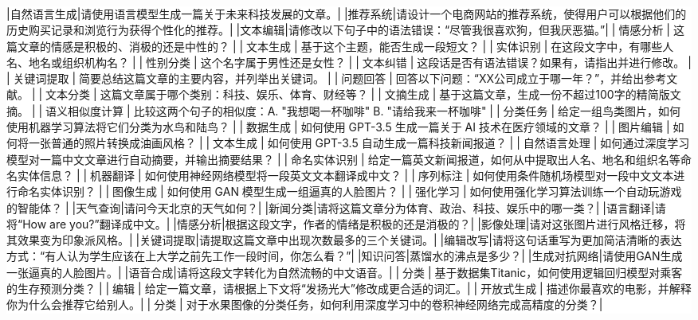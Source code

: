 |自然语言生成|请使用语言模型生成一篇关于未来科技发展的文章。|
|推荐系统|请设计一个电商网站的推荐系统，使得用户可以根据他们的历史购买记录和浏览行为获得个性化的推荐。|
|文本编辑|请修改以下句子中的语法错误：“尽管我很喜欢狗，但我厌恶猫。”|
| 情感分析       | 这篇文章的情感是积极的、消极的还是中性的？                |
| 文本生成       | 基于这个主题，能否生成一段短文？                            |
| 实体识别       | 在这段文字中，有哪些人名、地名或组织机构名？              |
| 性别分类       | 这个名字属于男性还是女性？                                  |
| 文本纠错       | 这段话是否有语法错误？如果有，请指出并进行修改。            |
| 关键词提取     | 简要总结这篇文章的主要内容，并列举出关键词。                |
| 问题回答       | 回答以下问题：“XX公司成立于哪一年？”，并给出参考文献。      |
| 文本分类       | 这篇文章属于哪个类别：科技、娱乐、体育、财经等？            |
| 文摘生成       | 基于这篇文章，生成一份不超过100字的精简版文摘。             |
| 语义相似度计算 | 比较这两个句子的相似度：A. "我想喝一杯咖啡" B. "请给我来一杯咖啡" |
| 分类任务                                   | 给定一组鸟类图片，如何使用机器学习算法将它们分类为水鸟和陆鸟？                                                                                                                                                                                                                             |
| 数据生成                                   | 如何使用 GPT-3.5 生成一篇关于 AI 技术在医疗领域的文章？                                                                                                                                                                                                                      |
| 图片编辑                                   | 如何将一张普通的照片转换成油画风格？                                                                                                                                                                                                                                        |
| 文本生成                                   | 如何使用 GPT-3.5 自动生成一篇科技新闻报道？                                                                                                                                                                                                                                    |
| 自然语言处理                               | 如何通过深度学习模型对一篇中文文章进行自动摘要，并输出摘要结果？                                                                                                                                                                                                                         |
| 命名实体识别                               | 给定一篇英文新闻报道，如何从中提取出人名、地名和组织名等命名实体信息？                                                                                                                                                                                                                |
| 机器翻译                                   | 如何使用神经网络模型将一段英文文本翻译成中文？                                                                                                                                                                                                                                  |
| 序列标注                                   | 如何使用条件随机场模型对一段中文文本进行命名实体识别？                                                                                                                                                                                                                            |
| 图像生成                                   | 如何使用 GAN 模型生成一组逼真的人脸图片？                                                                                                                                                                                                                                      |
| 强化学习                                   | 如何使用强化学习算法训练一个自动玩游戏的智能体？                                                                                                                                                                                                                                 |
|天气查询|请问今天北京的天气如何？|
|新闻分类|请将这篇文章分为体育、政治、科技、娱乐中的哪一类？|
|语言翻译|请将“How are you?”翻译成中文。|
|情感分析|根据这段文字，作者的情绪是积极的还是消极的？|
|影像处理|请对这张图片进行风格迁移，将其效果变为印象派风格。|
|关键词提取|请提取这篇文章中出现次数最多的三个关键词。|
|编辑改写|请将这句话重写为更加简洁清晰的表达方式：“有人认为学生应该在上大学之前先工作一段时间，你怎么看？”|
|知识问答|蒸馏水的沸点是多少？|
|生成对抗网络|请使用GAN生成一张逼真的人脸图片。|
|语音合成|请将这段文字转化为自然流畅的中文语音。|
| 分类 | 基于数据集Titanic，如何使用逻辑回归模型对乘客的生存预测分类？ |
| 编辑 | 给定一篇文章，请根据上下文将“发扬光大”修改成更合适的词汇。|
| 开放式生成 | 描述你最喜欢的电影，并解释你为什么会推荐它给别人。|
| 分类 | 对于水果图像的分类任务，如何利用深度学习中的卷积神经网络完成高精度的分类？|